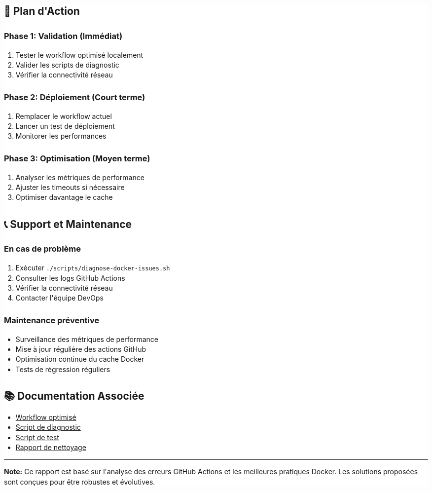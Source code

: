 ## 🚀 Plan d'Action

### Phase 1: Validation (Immédiat)
1. Tester le workflow optimisé localement
2. Valider les scripts de diagnostic
3. Vérifier la connectivité réseau

### Phase 2: Déploiement (Court terme)
1. Remplacer le workflow actuel
2. Lancer un test de déploiement
3. Monitorer les performances

### Phase 3: Optimisation (Moyen terme)
1. Analyser les métriques de performance
2. Ajuster les timeouts si nécessaire
3. Optimiser davantage le cache

## 📞 Support et Maintenance

### En cas de problème
1. Exécuter `./scripts/diagnose-docker-issues.sh`
2. Consulter les logs GitHub Actions
3. Vérifier la connectivité réseau
4. Contacter l'équipe DevOps

### Maintenance préventive
- Surveillance des métriques de performance
- Mise à jour régulière des actions GitHub
- Optimisation continue du cache Docker
- Tests de régression réguliers

## 📚 Documentation Associée

- [Workflow optimisé](.github/workflows/deploy-optimized.yml)
- [Script de diagnostic](scripts/diagnose-docker-issues.sh)
- [Script de test](scripts/test-docker-builds.sh)
- [Rapport de nettoyage](RAPPORT_NETTOYAGE_FINAL_V2.md)

---

**Note:** Ce rapport est basé sur l'analyse des erreurs GitHub Actions et les meilleures pratiques Docker. Les solutions proposées sont conçues pour être robustes et évolutives. 
